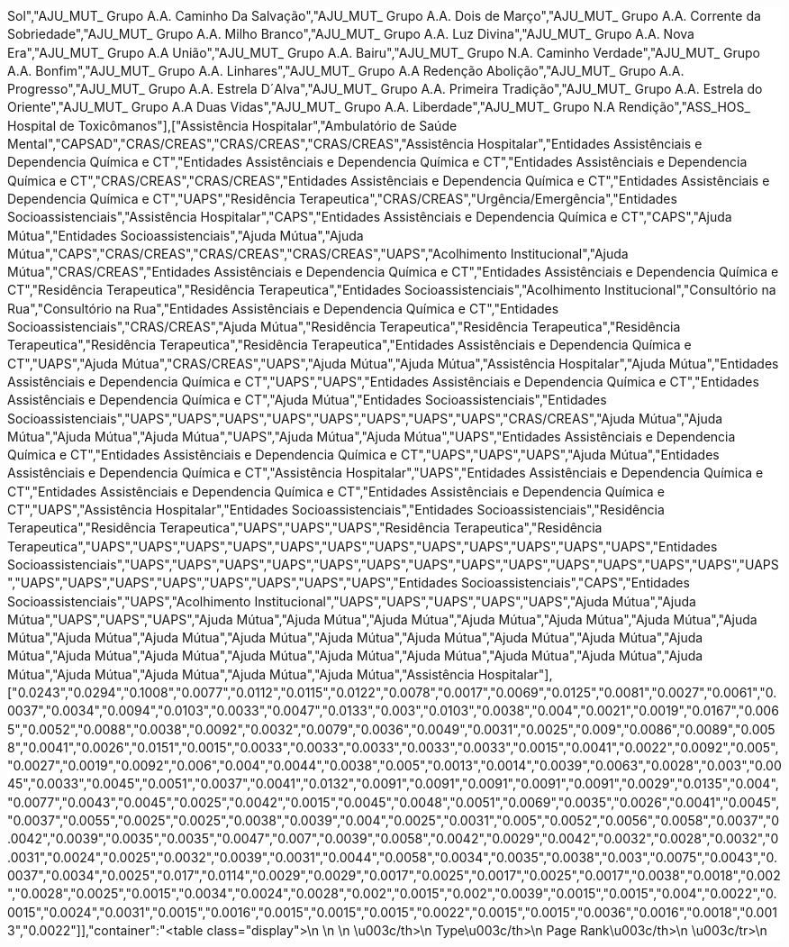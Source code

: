 Sol","AJU_MUT_ Grupo A.A. Caminho Da Salvação","AJU_MUT_ Grupo A.A. Dois de Março","AJU_MUT_ Grupo A.A. Corrente da Sobriedade","AJU_MUT_ Grupo A.A. Milho Branco","AJU_MUT_ Grupo A.A. Luz Divina","AJU_MUT_ Grupo A.A. Nova Era","AJU_MUT_ Grupo A.A União","AJU_MUT_ Grupo A.A. Bairu","AJU_MUT_ Grupo N.A. Caminho Verdade","AJU_MUT_ Grupo A.A. Bonfim","AJU_MUT_ Grupo A.A. Linhares","AJU_MUT_ Grupo A.A Redenção Abolição","AJU_MUT_ Grupo A.A. Progresso","AJU_MUT_ Grupo A.A. Estrela D´Alva","AJU_MUT_ Grupo A.A. Primeira Tradição","AJU_MUT_ Grupo A.A. Estrela do Oriente","AJU_MUT_ Grupo A.A Duas Vidas","AJU_MUT_ Grupo A.A. Liberdade","AJU_MUT_ Grupo N.A Rendição","ASS_HOS_ Hospital de Toxicômanos"],["Assistência Hospitalar","Ambulatório de Saúde Mental","CAPSAD","CRAS/CREAS","CRAS/CREAS","CRAS/CREAS","Assistência Hospitalar","Entidades Assistênciais e Dependencia Química e CT","Entidades Assistênciais e Dependencia Química e CT","Entidades Assistênciais e Dependencia Química e CT","CRAS/CREAS","CRAS/CREAS","Entidades Assistênciais e Dependencia Química e CT","Entidades Assistênciais e Dependencia Química e CT","UAPS","Residência Terapeutica","CRAS/CREAS","Urgência/Emergência","Entidades Socioassistenciais","Assistência Hospitalar","CAPS","Entidades Assistênciais e Dependencia Química e CT","CAPS","Ajuda Mútua","Entidades Socioassistenciais","Ajuda Mútua","Ajuda Mútua","CAPS","CRAS/CREAS","CRAS/CREAS","CRAS/CREAS","UAPS","Acolhimento Institucional","Ajuda Mútua","CRAS/CREAS","Entidades Assistênciais e Dependencia Química e CT","Entidades Assistênciais e Dependencia Química e CT","Residência Terapeutica","Residência Terapeutica","Entidades Socioassistenciais","Acolhimento Institucional","Consultório na Rua","Consultório na Rua","Entidades Assistênciais e Dependencia Química e CT","Entidades Socioassistenciais","CRAS/CREAS","Ajuda Mútua","Residência Terapeutica","Residência Terapeutica","Residência Terapeutica","Residência Terapeutica","Residência Terapeutica","Entidades Assistênciais e Dependencia Química e CT","UAPS","Ajuda Mútua","CRAS/CREAS","UAPS","Ajuda Mútua","Ajuda Mútua","Assistência Hospitalar","Ajuda Mútua","Entidades Assistênciais e Dependencia Química e CT","UAPS","UAPS","Entidades Assistênciais e Dependencia Química e CT","Entidades Assistênciais e Dependencia Química e CT","Ajuda Mútua","Entidades Socioassistenciais","Entidades Socioassistenciais","UAPS","UAPS","UAPS","UAPS","UAPS","UAPS","UAPS","UAPS","CRAS/CREAS","Ajuda Mútua","Ajuda Mútua","Ajuda Mútua","Ajuda Mútua","UAPS","Ajuda Mútua","Ajuda Mútua","UAPS","Entidades Assistênciais e Dependencia Química e CT","Entidades Assistênciais e Dependencia Química e CT","UAPS","UAPS","UAPS","Ajuda Mútua","Entidades Assistênciais e Dependencia Química e CT","Assistência Hospitalar","UAPS","Entidades Assistênciais e Dependencia Química e CT","Entidades Assistênciais e Dependencia Química e CT","Entidades Assistênciais e Dependencia Química e CT","UAPS","Assistência Hospitalar","Entidades Socioassistenciais","Entidades Socioassistenciais","Residência Terapeutica","Residência Terapeutica","UAPS","UAPS","UAPS","Residência Terapeutica","Residência Terapeutica","UAPS","UAPS","UAPS","UAPS","UAPS","UAPS","UAPS","UAPS","UAPS","UAPS","UAPS","UAPS","Entidades Socioassistenciais","UAPS","UAPS","UAPS","UAPS","UAPS","UAPS","UAPS","UAPS","UAPS","UAPS","UAPS","UAPS","UAPS","UAPS","UAPS","UAPS","UAPS","UAPS","UAPS","UAPS","UAPS","UAPS","Entidades Socioassistenciais","CAPS","Entidades Socioassistenciais","UAPS","Acolhimento Institucional","UAPS","UAPS","UAPS","UAPS","UAPS","Ajuda Mútua","Ajuda Mútua","UAPS","UAPS","UAPS","Ajuda Mútua","Ajuda Mútua","Ajuda Mútua","Ajuda Mútua","Ajuda Mútua","Ajuda Mútua","Ajuda Mútua","Ajuda Mútua","Ajuda Mútua","Ajuda Mútua","Ajuda Mútua","Ajuda Mútua","Ajuda Mútua","Ajuda Mútua","Ajuda Mútua","Ajuda Mútua","Ajuda Mútua","Ajuda Mútua","Ajuda Mútua","Ajuda Mútua","Ajuda Mútua","Ajuda Mútua","Ajuda Mútua","Ajuda Mútua","Ajuda Mútua","Ajuda Mútua","Ajuda Mútua","Assistência Hospitalar"],["0.0243","0.0294","0.1008","0.0077","0.0112","0.0115","0.0122","0.0078","0.0017","0.0069","0.0125","0.0081","0.0027","0.0061","0.0037","0.0034","0.0094","0.0103","0.0033","0.0047","0.0133","0.003","0.0103","0.0038","0.004","0.0021","0.0019","0.0167","0.0065","0.0052","0.0088","0.0038","0.0092","0.0032","0.0079","0.0036","0.0049","0.0031","0.0025","0.009","0.0086","0.0089","0.0058","0.0041","0.0026","0.0151","0.0015","0.0033","0.0033","0.0033","0.0033","0.0033","0.0015","0.0041","0.0022","0.0092","0.005","0.0027","0.0019","0.0092","0.006","0.004","0.0044","0.0038","0.005","0.0013","0.0014","0.0039","0.0063","0.0028","0.003","0.0045","0.0033","0.0045","0.0051","0.0037","0.0041","0.0132","0.0091","0.0091","0.0091","0.0091","0.0091","0.0029","0.0135","0.004","0.0077","0.0043","0.0045","0.0025","0.0042","0.0015","0.0045","0.0048","0.0051","0.0069","0.0035","0.0026","0.0041","0.0045","0.0037","0.0055","0.0025","0.0025","0.0038","0.0039","0.004","0.0025","0.0031","0.005","0.0052","0.0056","0.0058","0.0037","0.0042","0.0039","0.0035","0.0035","0.0047","0.007","0.0039","0.0058","0.0042","0.0029","0.0042","0.0032","0.0028","0.0032","0.0031","0.0024","0.0025","0.0032","0.0039","0.0031","0.0044","0.0058","0.0034","0.0035","0.0038","0.003","0.0075","0.0043","0.0037","0.0034","0.0025","0.017","0.0114","0.0029","0.0029","0.0017","0.0025","0.0017","0.0025","0.0017","0.0038","0.0018","0.002","0.0028","0.0025","0.0015","0.0034","0.0024","0.0028","0.002","0.0015","0.002","0.0039","0.0015","0.0015","0.004","0.0022","0.0015","0.0024","0.0031","0.0015","0.0016","0.0015","0.0015","0.0015","0.0022","0.0015","0.0015","0.0036","0.0016","0.0018","0.0013","0.0022"]],"container":"<table class=\"display\">\n  <thead>\n    <tr>\n      <th> \u003c/th>\n      <th>Type\u003c/th>\n      <th>Page Rank\u003c/th>\n    \u003c/tr>\n